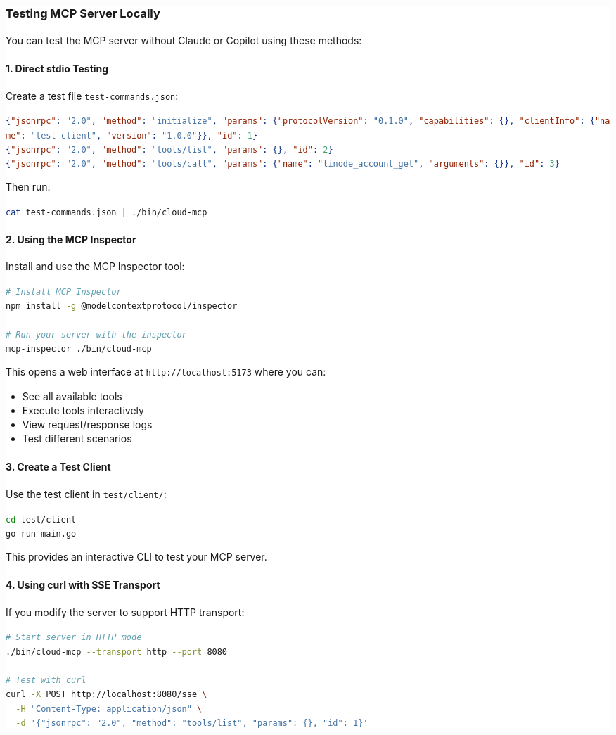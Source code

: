 ### Testing MCP Server Locally

You can test the MCP server without Claude or Copilot using these methods:

#### 1. Direct stdio Testing

Create a test file `test-commands.json`:

```json
{"jsonrpc": "2.0", "method": "initialize", "params": {"protocolVersion": "0.1.0", "capabilities": {}, "clientInfo": {"name": "test-client", "version": "1.0.0"}}, "id": 1}
{"jsonrpc": "2.0", "method": "tools/list", "params": {}, "id": 2}
{"jsonrpc": "2.0", "method": "tools/call", "params": {"name": "linode_account_get", "arguments": {}}, "id": 3}
```

Then run:

```bash
cat test-commands.json | ./bin/cloud-mcp
```

#### 2. Using the MCP Inspector

Install and use the MCP Inspector tool:

```bash
# Install MCP Inspector
npm install -g @modelcontextprotocol/inspector

# Run your server with the inspector
mcp-inspector ./bin/cloud-mcp
```

This opens a web interface at `http://localhost:5173` where you can:

- See all available tools
- Execute tools interactively
- View request/response logs
- Test different scenarios

#### 3. Create a Test Client

Use the test client in `test/client/`:

```bash
cd test/client
go run main.go
```

This provides an interactive CLI to test your MCP server.

#### 4. Using curl with SSE Transport

If you modify the server to support HTTP transport:

```bash
# Start server in HTTP mode
./bin/cloud-mcp --transport http --port 8080

# Test with curl
curl -X POST http://localhost:8080/sse \
  -H "Content-Type: application/json" \
  -d '{"jsonrpc": "2.0", "method": "tools/list", "params": {}, "id": 1}'
```
